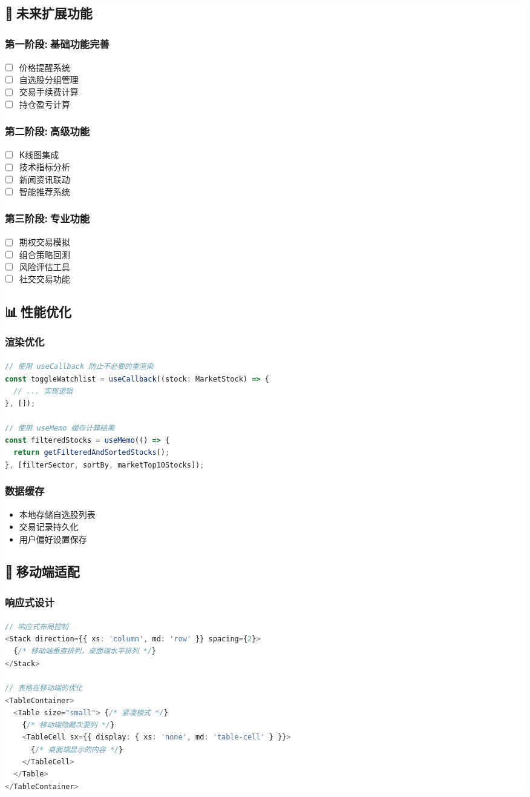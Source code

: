 ## 🚀 未来扩展功能

### 第一阶段: 基础功能完善
- [ ] 价格提醒系统
- [ ] 自选股分组管理
- [ ] 交易手续费计算
- [ ] 持仓盈亏计算

### 第二阶段: 高级功能
- [ ] K线图集成
- [ ] 技术指标分析
- [ ] 新闻资讯联动
- [ ] 智能推荐系统

### 第三阶段: 专业功能
- [ ] 期权交易模拟
- [ ] 组合策略回测
- [ ] 风险评估工具
- [ ] 社交交易功能

## 📊 性能优化

### 渲染优化
```typescript
// 使用 useCallback 防止不必要的重渲染
const toggleWatchlist = useCallback((stock: MarketStock) => {
  // ... 实现逻辑
}, []);

// 使用 useMemo 缓存计算结果
const filteredStocks = useMemo(() => {
  return getFilteredAndSortedStocks();
}, [filterSector, sortBy, marketTop10Stocks]);
```

### 数据缓存
- 本地存储自选股列表
- 交易记录持久化
- 用户偏好设置保存

## 📱 移动端适配

### 响应式设计
```typescript
// 响应式布局控制
<Stack direction={{ xs: 'column', md: 'row' }} spacing={2}>
  {/* 移动端垂直排列，桌面端水平排列 */}
</Stack>

// 表格在移动端的优化
<TableContainer>
  <Table size="small"> {/* 紧凑模式 */}
    {/* 移动端隐藏次要列 */}
    <TableCell sx={{ display: { xs: 'none', md: 'table-cell' } }}>
      {/* 桌面端显示的内容 */}
    </TableCell>
  </Table>
</TableContainer>
```
